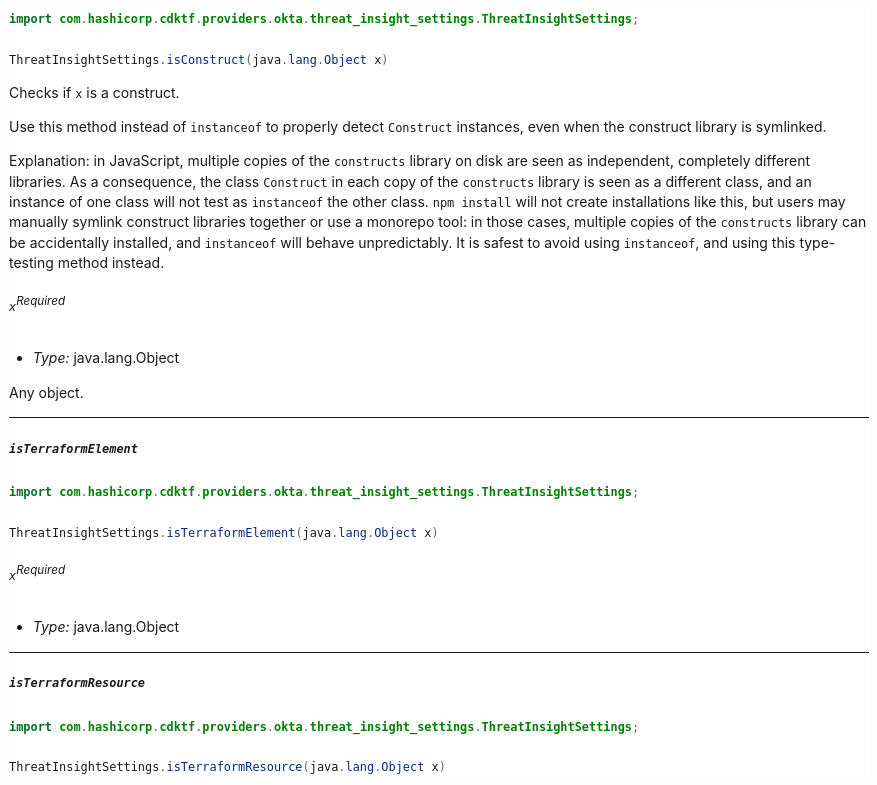 ```java
import com.hashicorp.cdktf.providers.okta.threat_insight_settings.ThreatInsightSettings;

ThreatInsightSettings.isConstruct(java.lang.Object x)
```

Checks if `x` is a construct.

Use this method instead of `instanceof` to properly detect `Construct`
instances, even when the construct library is symlinked.

Explanation: in JavaScript, multiple copies of the `constructs` library on
disk are seen as independent, completely different libraries. As a
consequence, the class `Construct` in each copy of the `constructs` library
is seen as a different class, and an instance of one class will not test as
`instanceof` the other class. `npm install` will not create installations
like this, but users may manually symlink construct libraries together or
use a monorepo tool: in those cases, multiple copies of the `constructs`
library can be accidentally installed, and `instanceof` will behave
unpredictably. It is safest to avoid using `instanceof`, and using
this type-testing method instead.

###### `x`<sup>Required</sup> <a name="x" id="@cdktf/provider-okta.threatInsightSettings.ThreatInsightSettings.isConstruct.parameter.x"></a>

- *Type:* java.lang.Object

Any object.

---

##### `isTerraformElement` <a name="isTerraformElement" id="@cdktf/provider-okta.threatInsightSettings.ThreatInsightSettings.isTerraformElement"></a>

```java
import com.hashicorp.cdktf.providers.okta.threat_insight_settings.ThreatInsightSettings;

ThreatInsightSettings.isTerraformElement(java.lang.Object x)
```

###### `x`<sup>Required</sup> <a name="x" id="@cdktf/provider-okta.threatInsightSettings.ThreatInsightSettings.isTerraformElement.parameter.x"></a>

- *Type:* java.lang.Object

---

##### `isTerraformResource` <a name="isTerraformResource" id="@cdktf/provider-okta.threatInsightSettings.ThreatInsightSettings.isTerraformResource"></a>

```java
import com.hashicorp.cdktf.providers.okta.threat_insight_settings.ThreatInsightSettings;

ThreatInsightSettings.isTerraformResource(java.lang.Object x)
```
